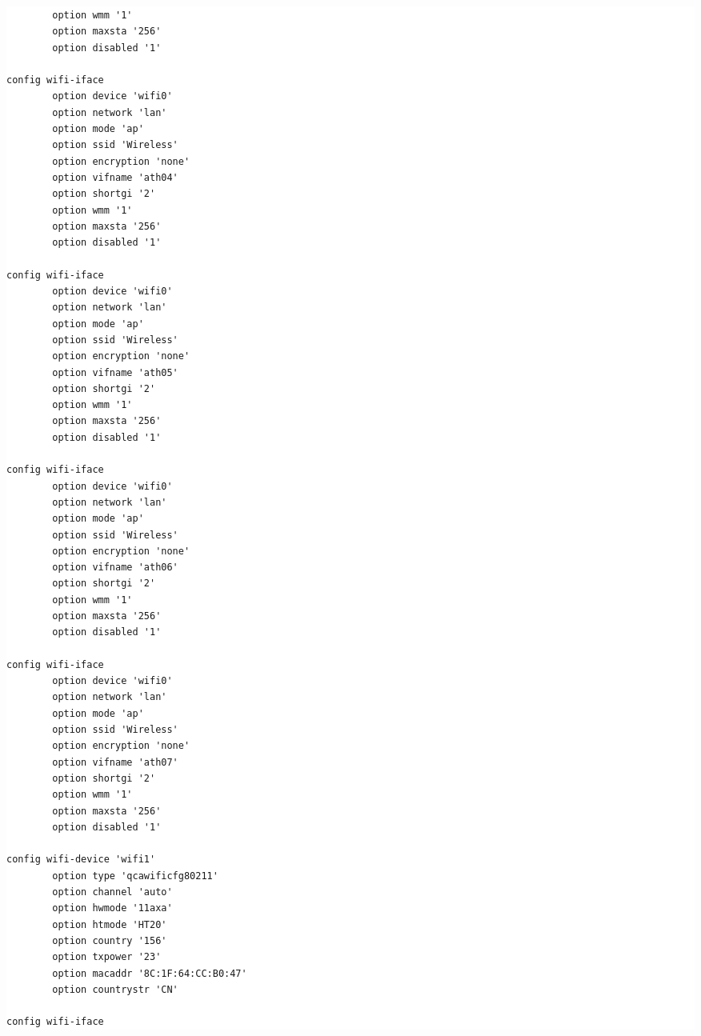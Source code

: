 ```
        option wmm '1'
        option maxsta '256'
        option disabled '1'

config wifi-iface
        option device 'wifi0'
        option network 'lan'
        option mode 'ap'
        option ssid 'Wireless'
        option encryption 'none'
        option vifname 'ath04'
        option shortgi '2'
        option wmm '1'
        option maxsta '256'
        option disabled '1'

config wifi-iface
        option device 'wifi0'
        option network 'lan'
        option mode 'ap'
        option ssid 'Wireless'
        option encryption 'none'
        option vifname 'ath05'
        option shortgi '2'
        option wmm '1'
        option maxsta '256'
        option disabled '1'

config wifi-iface
        option device 'wifi0'
        option network 'lan'
        option mode 'ap'
        option ssid 'Wireless'
        option encryption 'none'
        option vifname 'ath06'
        option shortgi '2'
        option wmm '1'
        option maxsta '256'
        option disabled '1'

config wifi-iface
        option device 'wifi0'
        option network 'lan'
        option mode 'ap'
        option ssid 'Wireless'
        option encryption 'none'
        option vifname 'ath07'
        option shortgi '2'
        option wmm '1'
        option maxsta '256'
        option disabled '1'

config wifi-device 'wifi1'
        option type 'qcawificfg80211'
        option channel 'auto'
        option hwmode '11axa'
        option htmode 'HT20'
        option country '156'
        option txpower '23'
        option macaddr '8C:1F:64:CC:B0:47'
        option countrystr 'CN'

config wifi-iface
```
